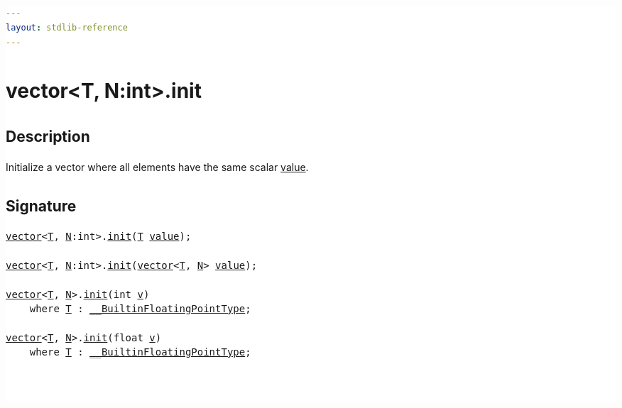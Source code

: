 ```yaml
---
layout: stdlib-reference
---
```


# vector\<T, N:int\>\.init

## Description

Initialize a vector where all elements have the same scalar <span class='code'><a href="/stdlib-reference/types/vector/init#decl-value" class="code_param">value</a></span>.




## Signature 

<pre>
<a href="/stdlib-reference/types/vector/index" class="code_type">vector</a>&lt;<a href="/stdlib-reference/types/vector/index#typeparam-T" class="code_type">T</a>, <a href="/stdlib-reference/types/vector/index#decl-N" class="code_var">N</a>:<span class="code_keyword">int</span>&gt;.<a href="/stdlib-reference/types/vector/init">init</a>(<a href="/stdlib-reference/types/vector/index#typeparam-T" class="code_type">T</a> <a href="/stdlib-reference/types/vector/init#decl-value" class="code_param">value</a>);

<a href="/stdlib-reference/types/vector/index" class="code_type">vector</a>&lt;<a href="/stdlib-reference/types/vector/index#typeparam-T" class="code_type">T</a>, <a href="/stdlib-reference/types/vector/index#decl-N" class="code_var">N</a>:<span class="code_keyword">int</span>&gt;.<a href="/stdlib-reference/types/vector/init">init</a>(<a href="/stdlib-reference/types/vector/index" class="code_type">vector</a>&lt;<a href="/stdlib-reference/types/vector/index#typeparam-T" class="code_type">T</a>, <a href="/stdlib-reference/types/vector/index#decl-N" class="code_var">N</a>&gt; <a href="/stdlib-reference/types/vector/init#decl-value" class="code_param">value</a>);

<a href="/stdlib-reference/types/vector/index" class="code_type">vector</a>&lt;<a href="/stdlib-reference/types/vector/index#typeparam-T" class="code_type">T</a>, <a href="/stdlib-reference/types/vector/index#decl-N" class="code_var">N</a>&gt;.<a href="/stdlib-reference/types/vector/init">init</a>(<span class="code_keyword">int</span> <a href="/stdlib-reference/types/vector/init#decl-v" class="code_param">v</a>)
    <span class='code_keyword'>where</span> <a href="/stdlib-reference/types/vector/index#typeparam-T" class="code_type">T</a> : <a href="/stdlib-reference/interfaces/BuiltinFloatingPointType/index" class="code_type">__BuiltinFloatingPointType</a>;

<a href="/stdlib-reference/types/vector/index" class="code_type">vector</a>&lt;<a href="/stdlib-reference/types/vector/index#typeparam-T" class="code_type">T</a>, <a href="/stdlib-reference/types/vector/index#decl-N" class="code_var">N</a>&gt;.<a href="/stdlib-reference/types/vector/init">init</a>(<span class="code_keyword">float</span> <a href="/stdlib-reference/types/vector/init#decl-v" class="code_param">v</a>)
    <span class='code_keyword'>where</span> <a href="/stdlib-reference/types/vector/index#typeparam-T" class="code_type">T</a> : <a href="/stdlib-reference/interfaces/BuiltinFloatingPointType/index" class="code_type">__BuiltinFloatingPointType</a>;
